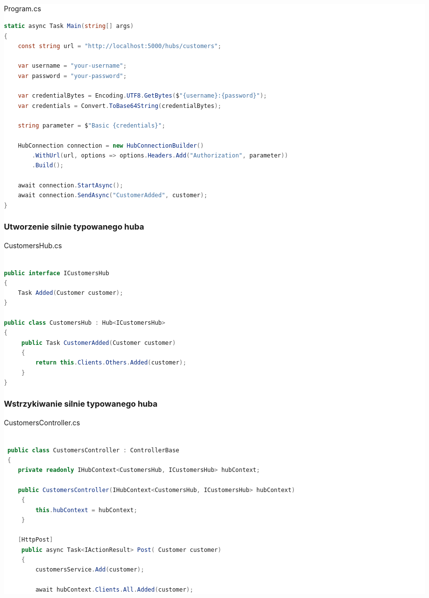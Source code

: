 Program.cs

~~~ csharp
static async Task Main(string[] args)
{
    const string url = "http://localhost:5000/hubs/customers";

    var username = "your-username";
    var password = "your-password";

    var credentialBytes = Encoding.UTF8.GetBytes($"{username}:{password}");
    var credentials = Convert.ToBase64String(credentialBytes);

    string parameter = $"Basic {credentials}";

    HubConnection connection = new HubConnectionBuilder()
        .WithUrl(url, options => options.Headers.Add("Authorization", parameter))
        .Build();

    await connection.StartAsync();        
    await connection.SendAsync("CustomerAdded", customer);
}

~~~

### Utworzenie silnie typowanego huba

CustomersHub.cs

~~~ csharp

public interface ICustomersHub
{
    Task Added(Customer customer);
}

public class CustomersHub : Hub<ICustomersHub>
{
     public Task CustomerAdded(Customer customer)
     {
         return this.Clients.Others.Added(customer);
     } 
}
~~~

### Wstrzykiwanie silnie typowanego huba

CustomersController.cs

~~~ csharp

 public class CustomersController : ControllerBase
 {
    private readonly IHubContext<CustomersHub, ICustomersHub> hubContext;
   
    public CustomersController(IHubContext<CustomersHub, ICustomersHub> hubContext)
     {
         this.hubContext = hubContext;
     }
     
    [HttpPost]
     public async Task<IActionResult> Post( Customer customer)
     {
         customersService.Add(customer);

         await hubContext.Clients.All.Added(customer);
~~~